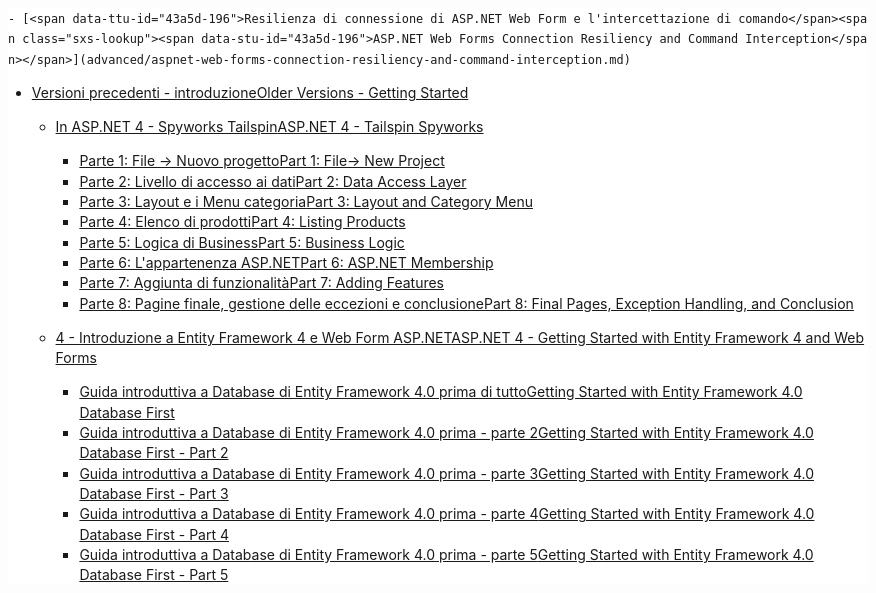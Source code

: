 
    - [<span data-ttu-id="43a5d-196">Resilienza di connessione di ASP.NET Web Form e l'intercettazione di comando</span><span class="sxs-lookup"><span data-stu-id="43a5d-196">ASP.NET Web Forms Connection Resiliency and Command Interception</span></span>](advanced/aspnet-web-forms-connection-resiliency-and-command-interception.md)
- [<span data-ttu-id="43a5d-197">Versioni precedenti - introduzione</span><span class="sxs-lookup"><span data-stu-id="43a5d-197">Older Versions - Getting Started</span></span>](older-versions-getting-started/index.md)

    - [<span data-ttu-id="43a5d-198">In ASP.NET 4 - Spyworks Tailspin</span><span class="sxs-lookup"><span data-stu-id="43a5d-198">ASP.NET 4 - Tailspin Spyworks</span></span>](older-versions-getting-started/tailspin-spyworks/index.md)

        - [<span data-ttu-id="43a5d-199">Parte 1: File -> Nuovo progetto</span><span class="sxs-lookup"><span data-stu-id="43a5d-199">Part 1: File-> New Project</span></span>](older-versions-getting-started/tailspin-spyworks/tailspin-spyworks-part-1.md)
        - [<span data-ttu-id="43a5d-200">Parte 2: Livello di accesso ai dati</span><span class="sxs-lookup"><span data-stu-id="43a5d-200">Part 2: Data Access Layer</span></span>](older-versions-getting-started/tailspin-spyworks/tailspin-spyworks-part-2.md)
        - [<span data-ttu-id="43a5d-201">Parte 3: Layout e i Menu categoria</span><span class="sxs-lookup"><span data-stu-id="43a5d-201">Part 3: Layout and Category Menu</span></span>](older-versions-getting-started/tailspin-spyworks/tailspin-spyworks-part-3.md)
        - [<span data-ttu-id="43a5d-202">Parte 4: Elenco di prodotti</span><span class="sxs-lookup"><span data-stu-id="43a5d-202">Part 4: Listing Products</span></span>](older-versions-getting-started/tailspin-spyworks/tailspin-spyworks-part-4.md)
        - [<span data-ttu-id="43a5d-203">Parte 5: Logica di Business</span><span class="sxs-lookup"><span data-stu-id="43a5d-203">Part 5: Business Logic</span></span>](older-versions-getting-started/tailspin-spyworks/tailspin-spyworks-part-5.md)
        - [<span data-ttu-id="43a5d-204">Parte 6: L'appartenenza ASP.NET</span><span class="sxs-lookup"><span data-stu-id="43a5d-204">Part 6: ASP.NET Membership</span></span>](older-versions-getting-started/tailspin-spyworks/tailspin-spyworks-part-6.md)
        - [<span data-ttu-id="43a5d-205">Parte 7: Aggiunta di funzionalità</span><span class="sxs-lookup"><span data-stu-id="43a5d-205">Part 7: Adding Features</span></span>](older-versions-getting-started/tailspin-spyworks/tailspin-spyworks-part-7.md)
        - [<span data-ttu-id="43a5d-206">Parte 8: Pagine finale, gestione delle eccezioni e conclusione</span><span class="sxs-lookup"><span data-stu-id="43a5d-206">Part 8: Final Pages, Exception Handling, and Conclusion</span></span>](older-versions-getting-started/tailspin-spyworks/tailspin-spyworks-part-8.md)
    - [<span data-ttu-id="43a5d-207">4 - Introduzione a Entity Framework 4 e Web Form ASP.NET</span><span class="sxs-lookup"><span data-stu-id="43a5d-207">ASP.NET 4 - Getting Started with Entity Framework 4 and Web Forms</span></span>](older-versions-getting-started/getting-started-with-ef/index.md)

        - [<span data-ttu-id="43a5d-208">Guida introduttiva a Database di Entity Framework 4.0 prima di tutto</span><span class="sxs-lookup"><span data-stu-id="43a5d-208">Getting Started with Entity Framework 4.0 Database First</span></span>](older-versions-getting-started/getting-started-with-ef/the-entity-framework-and-aspnet-getting-started-part-1.md)
        - [<span data-ttu-id="43a5d-209">Guida introduttiva a Database di Entity Framework 4.0 prima - parte 2</span><span class="sxs-lookup"><span data-stu-id="43a5d-209">Getting Started with Entity Framework 4.0 Database First - Part 2</span></span>](older-versions-getting-started/getting-started-with-ef/the-entity-framework-and-aspnet-getting-started-part-2.md)
        - [<span data-ttu-id="43a5d-210">Guida introduttiva a Database di Entity Framework 4.0 prima - parte 3</span><span class="sxs-lookup"><span data-stu-id="43a5d-210">Getting Started with Entity Framework 4.0 Database First - Part 3</span></span>](older-versions-getting-started/getting-started-with-ef/the-entity-framework-and-aspnet-getting-started-part-3.md)
        - [<span data-ttu-id="43a5d-211">Guida introduttiva a Database di Entity Framework 4.0 prima - parte 4</span><span class="sxs-lookup"><span data-stu-id="43a5d-211">Getting Started with Entity Framework 4.0 Database First - Part 4</span></span>](older-versions-getting-started/getting-started-with-ef/the-entity-framework-and-aspnet-getting-started-part-4.md)
        - [<span data-ttu-id="43a5d-212">Guida introduttiva a Database di Entity Framework 4.0 prima - parte 5</span><span class="sxs-lookup"><span data-stu-id="43a5d-212">Getting Started with Entity Framework 4.0 Database First - Part 5</span></span>](older-versions-getting-started/getting-started-with-ef/the-entity-framework-and-aspnet-getting-started-part-5.md)